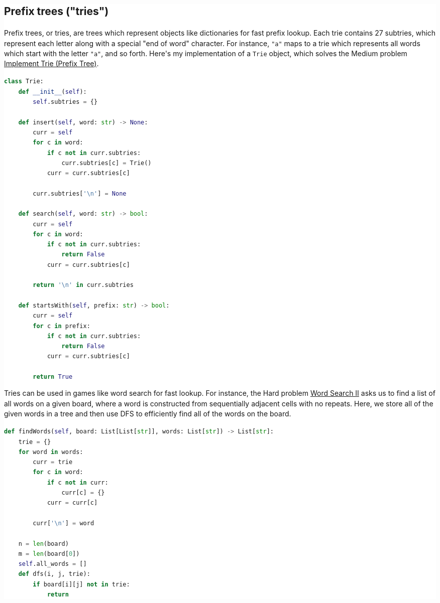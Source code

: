 ## Prefix trees ("tries")

Prefix trees, or tries, are trees which represent objects like dictionaries for fast prefix lookup. Each trie contains 27 subtries, which represent each letter along with a special "end of word" character. For instance, `"a"` maps to a trie which represents all words which start with the letter `"a"`, and so forth. Here's my implementation of a `Trie` object, which solves the Medium problem [Implement Trie (Prefix Tree)](https://leetcode.com/problems/implement-trie-prefix-tree/).

```python
class Trie:
    def __init__(self):
        self.subtries = {}
        
    def insert(self, word: str) -> None:
        curr = self
        for c in word:
            if c not in curr.subtries:
                curr.subtries[c] = Trie()
            curr = curr.subtries[c]
        
        curr.subtries['\n'] = None

    def search(self, word: str) -> bool:
        curr = self
        for c in word:
            if c not in curr.subtries:
                return False
            curr = curr.subtries[c]
        
        return '\n' in curr.subtries
        
    def startsWith(self, prefix: str) -> bool:
        curr = self
        for c in prefix:
            if c not in curr.subtries:
                return False
            curr = curr.subtries[c]
        
        return True
```

Tries can be used in games like word search for fast lookup. For instance, the Hard problem [Word Search II](https://leetcode.com/problems/word-search-ii/) asks us to find a list of all words on a given board, where a word is constructed from sequentially adjacent cells with no repeats. Here, we store all of the given words in a tree and then use DFS to efficiently find all of the words on the board.

```python
def findWords(self, board: List[List[str]], words: List[str]) -> List[str]:
    trie = {}
    for word in words:
        curr = trie
        for c in word:
            if c not in curr:
                curr[c] = {}
            curr = curr[c]
        
        curr['\n'] = word
    
    n = len(board)
    m = len(board[0])
    self.all_words = []
    def dfs(i, j, trie):
        if board[i][j] not in trie:
            return
```